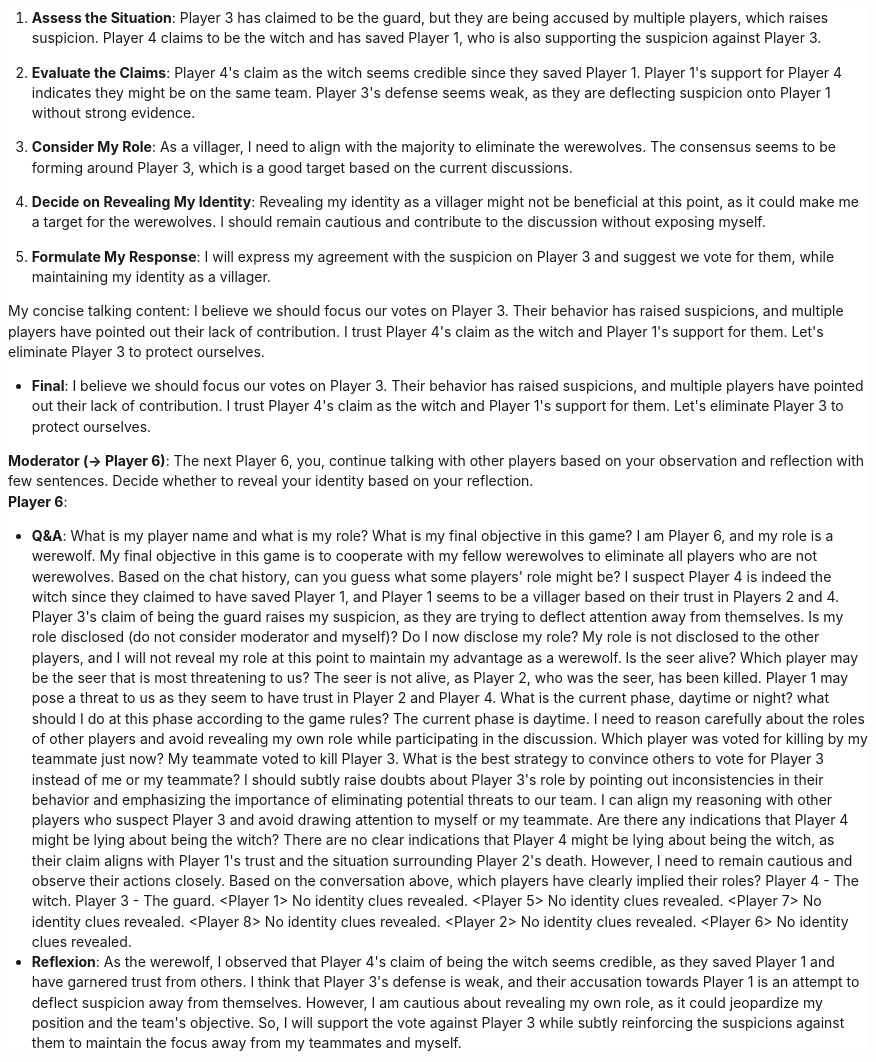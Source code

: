 1. **Assess the Situation**: Player 3 has claimed to be the guard, but they are being accused by multiple players, which raises suspicion. Player 4 claims to be the witch and has saved Player 1, who is also supporting the suspicion against Player 3. 

2. **Evaluate the Claims**: Player 4's claim as the witch seems credible since they saved Player 1. Player 1's support for Player 4 indicates they might be on the same team. Player 3's defense seems weak, as they are deflecting suspicion onto Player 1 without strong evidence.

3. **Consider My Role**: As a villager, I need to align with the majority to eliminate the werewolves. The consensus seems to be forming around Player 3, which is a good target based on the current discussions.

4. **Decide on Revealing My Identity**: Revealing my identity as a villager might not be beneficial at this point, as it could make me a target for the werewolves. I should remain cautious and contribute to the discussion without exposing myself.

5. **Formulate My Response**: I will express my agreement with the suspicion on Player 3 and suggest we vote for them, while maintaining my identity as a villager.

My concise talking content: I believe we should focus our votes on Player 3. Their behavior has raised suspicions, and multiple players have pointed out their lack of contribution. I trust Player 4's claim as the witch and Player 1's support for them. Let's eliminate Player 3 to protect ourselves.  

- **Final**: I believe we should focus our votes on Player 3. Their behavior has raised suspicions, and multiple players have pointed out their lack of contribution. I trust Player 4's claim as the witch and Player 1's support for them. Let's eliminate Player 3 to protect ourselves.  

**Moderator (-> Player 6)**: The next Player 6, you, continue talking with other players based on your observation and reflection with few sentences. Decide whether to reveal your identity based on your reflection.  
**Player 6**:  
- **Q&A**: What is my player name and what is my role? What is my final objective in this game? I am Player 6, and my role is a werewolf. My final objective in this game is to cooperate with my fellow werewolves to eliminate all players who are not werewolves.
Based on the chat history, can you guess what some players' role might be? I suspect Player 4 is indeed the witch since they claimed to have saved Player 1, and Player 1 seems to be a villager based on their trust in Players 2 and 4. Player 3's claim of being the guard raises my suspicion, as they are trying to deflect attention away from themselves.
Is my role disclosed (do not consider moderator and myself)? Do I now disclose my role? My role is not disclosed to the other players, and I will not reveal my role at this point to maintain my advantage as a werewolf.
Is the seer alive? Which player may be the seer that is most threatening to us? The seer is not alive, as Player 2, who was the seer, has been killed. Player 1 may pose a threat to us as they seem to have trust in Player 2 and Player 4.
What is the current phase, daytime or night? what should I do at this phase according to the game rules? The current phase is daytime. I need to reason carefully about the roles of other players and avoid revealing my own role while participating in the discussion.
Which player was voted for killing by my teammate just now? My teammate voted to kill Player 3.
What is the best strategy to convince others to vote for Player 3 instead of me or my teammate? I should subtly raise doubts about Player 3's role by pointing out inconsistencies in their behavior and emphasizing the importance of eliminating potential threats to our team. I can align my reasoning with other players who suspect Player 3 and avoid drawing attention to myself or my teammate.
Are there any indications that Player 4 might be lying about being the witch? There are no clear indications that Player 4 might be lying about being the witch, as their claim aligns with Player 1's trust and the situation surrounding Player 2's death. However, I need to remain cautious and observe their actions closely.
Based on the conversation above, which players have clearly implied their roles? Player 4 - The witch. Player 3 - The guard. <Player 1> No identity clues revealed. <Player 5> No identity clues revealed. <Player 7> No identity clues revealed. <Player 8> No identity clues revealed. <Player 2> No identity clues revealed. <Player 6> No identity clues revealed.  
- **Reflexion**: As the werewolf, I observed that Player 4's claim of being the witch seems credible, as they saved Player 1 and have garnered trust from others. I think that Player 3's defense is weak, and their accusation towards Player 1 is an attempt to deflect suspicion away from themselves. However, I am cautious about revealing my own role, as it could jeopardize my position and the team's objective. So, I will support the vote against Player 3 while subtly reinforcing the suspicions against them to maintain the focus away from my teammates and myself.  